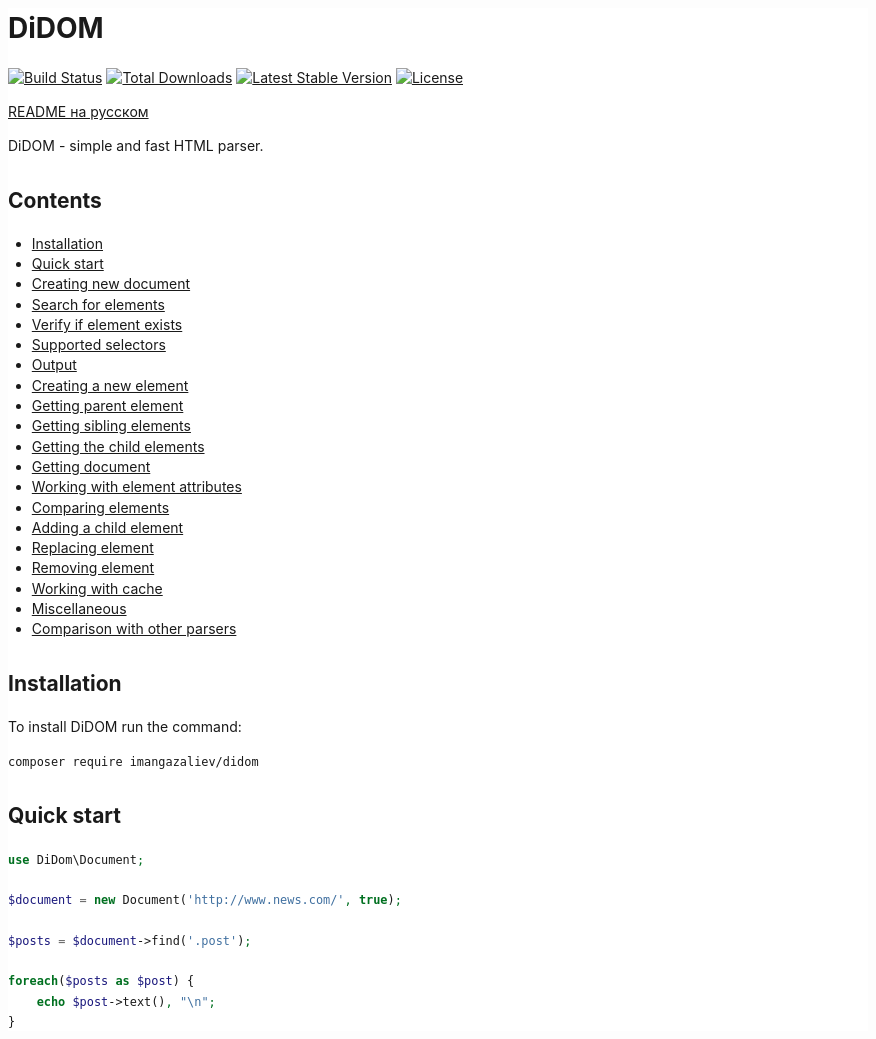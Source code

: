 # DiDOM

[![Build Status](https://codeship.com/projects/cf938980-36f0-0134-119e-36dc468776c7/status?branch=master)](https://codeship.com/projects/165662)
[![Total Downloads](https://poser.pugx.org/imangazaliev/didom/downloads)](https://packagist.org/packages/imangazaliev/didom)
[![Latest Stable Version](https://poser.pugx.org/imangazaliev/didom/v/stable)](https://packagist.org/packages/imangazaliev/didom)
[![License](https://poser.pugx.org/imangazaliev/didom/license)](https://packagist.org/packages/imangazaliev/didom)

[README на русском](README-RU.md)

DiDOM - simple and fast HTML parser.

## Contents

- [Installation](#installation)
- [Quick start](#quick-start)
- [Creating new document](#creating-new-document)
- [Search for elements](#search-for-elements)
- [Verify if element exists](#verify-if-element-exists)
- [Supported selectors](#supported-selectors)
- [Output](#output)
- [Creating a new element](#creating-a-new-element)
- [Getting parent element](#getting-parent-element)
- [Getting sibling elements](#getting-sibling-elements)
- [Getting the child elements](#getting-the-child-elements)
- [Getting document](#getting-document)
- [Working with element attributes](#working-with-element-attributes)
- [Comparing elements](#comparing-elements)
- [Adding a child element](#adding-a-child-element)
- [Replacing element](#replacing-element)
- [Removing element](#removing-element)
- [Working with cache](#working-with-cache)
- [Miscellaneous](#miscellaneous)
- [Comparison with other parsers](#comparison-with-other-parsers)

## Installation

To install DiDOM run the command:

    composer require imangazaliev/didom

## Quick start

```php
use DiDom\Document;

$document = new Document('http://www.news.com/', true);

$posts = $document->find('.post');

foreach($posts as $post) {
    echo $post->text(), "\n";
}
```
